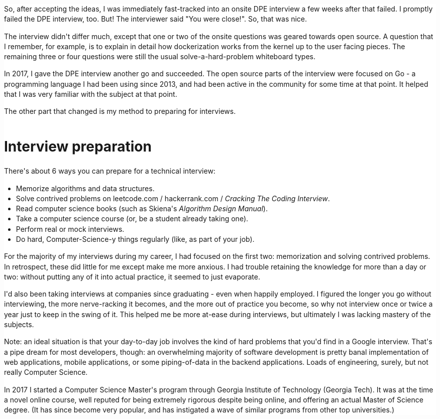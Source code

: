 So, after accepting the ideas, I was immediately fast-tracked into an
onsite DPE interview a few weeks after that failed. I promptly failed the DPE
interview, too. But! The interviewer said "You were close!". So, that was nice.

The interview didn't differ much, except that one or two of the onsite questions
was geared towards open source. A question that I remember, for example, is to
explain in detail how dockerization works from the kernel up to the user facing
pieces. The remaining three or four questions were still the usual solve-a-hard-problem
whiteboard types.

In 2017, I gave the DPE interview another go and succeeded. The open source parts
of the interview were focused on Go - a programming language I had been using
since 2013, and had been active in the community for some time at that point.
It helped that I was very familiar with the subject at that point.

The other part that changed is my method to preparing for interviews.

# Interview preparation

There's about 6 ways you can prepare for a technical interview:

- Memorize algorithms and data structures.
- Solve contrived problems on leetcode.com / hackerrank.com / _Cracking The
  Coding Interview_.
- Read computer science books (such as Skiena's _Algorithm Design Manual_).
- Take a computer science course (or, be a student already taking one).
- Perform real or mock interviews.
- Do hard, Computer-Science-y things regularly (like, as part of your job).

For the majority of my interviews during my career, I had focused on the first
two: memorization and solving contrived problems. In retrospect, these did
little for me except make me more anxious. I had trouble retaining the knowledge
for more than a day or two: without putting any of it into actual practice, it
seemed to just evaporate.

I'd also been taking interviews at companies since graduating - even when
happily employed. I figured the longer you go without interviewing, the more
nerve-racking it becomes, and the more out of practice you become, so why not
interview once or twice a year just to keep in the swing of it. This helped
me be more at-ease during interviews, but ultimately I was lacking mastery of
the subjects.

Note: an ideal situation is that your day-to-day job involves the kind of
hard problems that you'd find in a Google interview. That's a pipe dream for
most developers, though: an overwhelming majority of software development is
pretty banal implementation of web applications, mobile applications, or some
piping-of-data in the backend applications. Loads of engineering, surely, but
not really Computer Science.

In 2017 I started a Computer Science Master's program through Georgia Institute
of Technology (Georgia Tech). It was at the time a novel online course, well
reputed for being extremely rigorous despite being online, and offering an
actual Master of Science degree. (It has since become very popular, and has
instigated a wave of similar programs from other top universities.)
